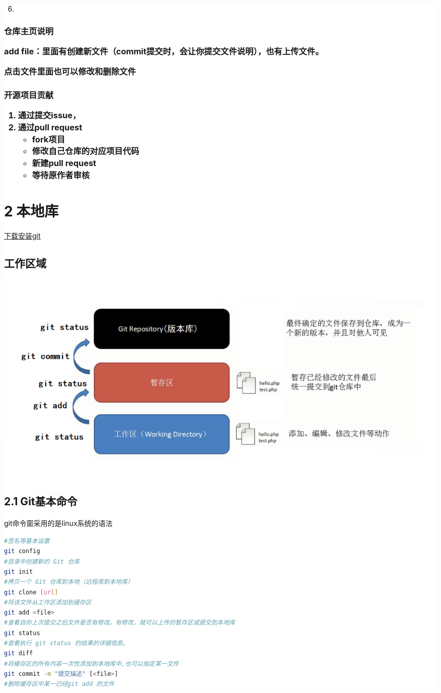 6. 

<h3>仓库主页说明

add file：里面有创建新文件（commit提交时，会让你提交文件说明），也有上传文件。

点击文件里面也可以修改和删除文件

<h3>开源项目贡献

1. 通过提交issue，
2. 通过pull request
   - fork项目
   - 修改自己仓库的对应项目代码
   - 新建pull request
   - 等待原作者审核

# 2 本地库

[下载安装git](<https://git-scm.com/downloads>)

## 工作区域

![](legend\工作区.png)

## 2.1 Git基本命令

git命令窗采用的是linux系统的语法

```bash
#签名等基本设置
git config
#目录中创建新的 Git 仓库
git init 
#拷贝一个 Git 仓库到本地（远程库到本地库）
git clone [url] 
#将该文件从工作区添加到缓存区
git add <file>
#查看自你上次提交之后文件是否有修改。有修改，就可以上传的暂存区或提交到本地库
git status
#查看执行 git status 的结果的详细信息。
git diff 
#将缓存区的所有内容一次性添加到本地库中,也可以指定某一文件
git commit -m "提交描述" [<file>] 
#删除缓存区中某一已经git add 的文件
```